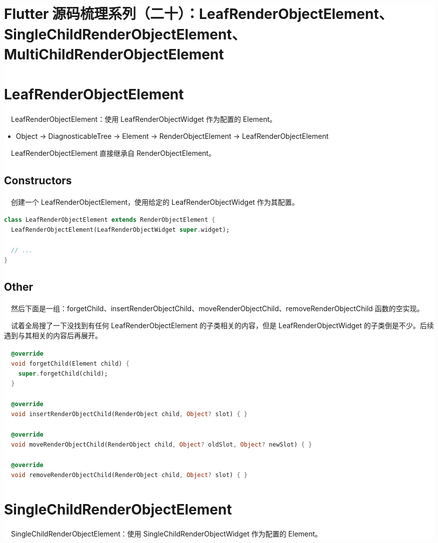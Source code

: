 # Flutter 源码梳理系列（二十）：LeafRenderObjectElement、SingleChildRenderObjectElement、MultiChildRenderObjectElement

# LeafRenderObjectElement

&emsp;LeafRenderObjectElement：使用 LeafRenderObjectWidget 作为配置的 Element。

+ Object -> DiagnosticableTree -> Element -> RenderObjectElement -> LeafRenderObjectElement

&emsp;LeafRenderObjectElement 直接继承自 RenderObjectElement。

## Constructors

&emsp;创建一个 LeafRenderObjectElement，使用给定的 LeafRenderObjectWidget 作为其配置。

```dart
class LeafRenderObjectElement extends RenderObjectElement {
  LeafRenderObjectElement(LeafRenderObjectWidget super.widget);
  
  // ...
}
```

## Other

&emsp;然后下面是一组：forgetChild、insertRenderObjectChild、moveRenderObjectChild、removeRenderObjectChild 函数的空实现。

&emsp;试着全局搜了一下没找到有任何 LeafRenderObjectElement 的子类相关的内容，但是 LeafRenderObjectWidget 的子类倒是不少。后续遇到与其相关的内容后再展开。

```dart
  @override
  void forgetChild(Element child) {
    super.forgetChild(child);
  }

  @override
  void insertRenderObjectChild(RenderObject child, Object? slot) { }

  @override
  void moveRenderObjectChild(RenderObject child, Object? oldSlot, Object? newSlot) { }

  @override
  void removeRenderObjectChild(RenderObject child, Object? slot) { }
```

# SingleChildRenderObjectElement

&emsp;SingleChildRenderObjectElement：使用 SingleChildRenderObjectWidget 作为配置的 Element。
